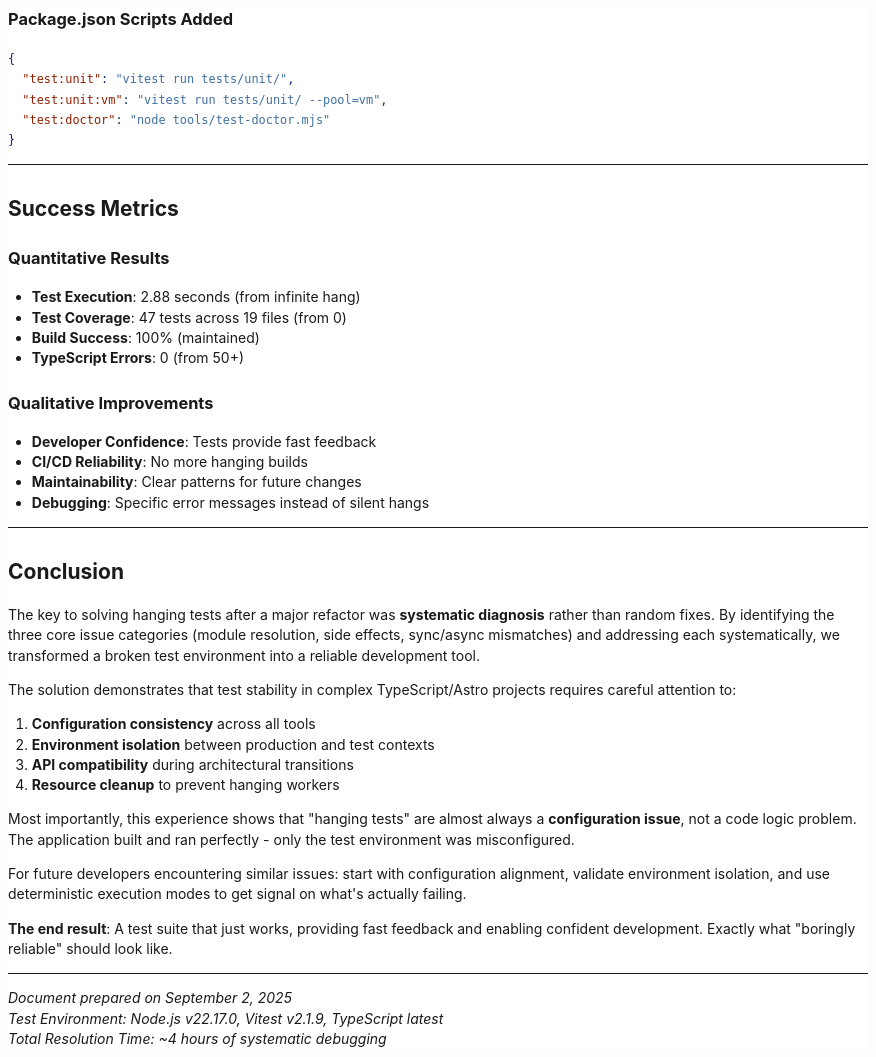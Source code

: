 ### Package.json Scripts Added
```json
{
  "test:unit": "vitest run tests/unit/",
  "test:unit:vm": "vitest run tests/unit/ --pool=vm", 
  "test:doctor": "node tools/test-doctor.mjs"
}
```

---

## Success Metrics

### Quantitative Results
- **Test Execution**: 2.88 seconds (from infinite hang)
- **Test Coverage**: 47 tests across 19 files (from 0)
- **Build Success**: 100% (maintained)
- **TypeScript Errors**: 0 (from 50+)

### Qualitative Improvements
- **Developer Confidence**: Tests provide fast feedback
- **CI/CD Reliability**: No more hanging builds
- **Maintainability**: Clear patterns for future changes
- **Debugging**: Specific error messages instead of silent hangs

---

## Conclusion

The key to solving hanging tests after a major refactor was **systematic diagnosis** rather than random fixes. By identifying the three core issue categories (module resolution, side effects, sync/async mismatches) and addressing each systematically, we transformed a broken test environment into a reliable development tool.

The solution demonstrates that test stability in complex TypeScript/Astro projects requires careful attention to:

1. **Configuration consistency** across all tools
2. **Environment isolation** between production and test contexts  
3. **API compatibility** during architectural transitions
4. **Resource cleanup** to prevent hanging workers

Most importantly, this experience shows that "hanging tests" are almost always a **configuration issue**, not a code logic problem. The application built and ran perfectly - only the test environment was misconfigured.

For future developers encountering similar issues: start with configuration alignment, validate environment isolation, and use deterministic execution modes to get signal on what's actually failing.

**The end result**: A test suite that just works, providing fast feedback and enabling confident development. Exactly what "boringly reliable" should look like.

---

*Document prepared on September 2, 2025*  
*Test Environment: Node.js v22.17.0, Vitest v2.1.9, TypeScript latest*  
*Total Resolution Time: ~4 hours of systematic debugging*
